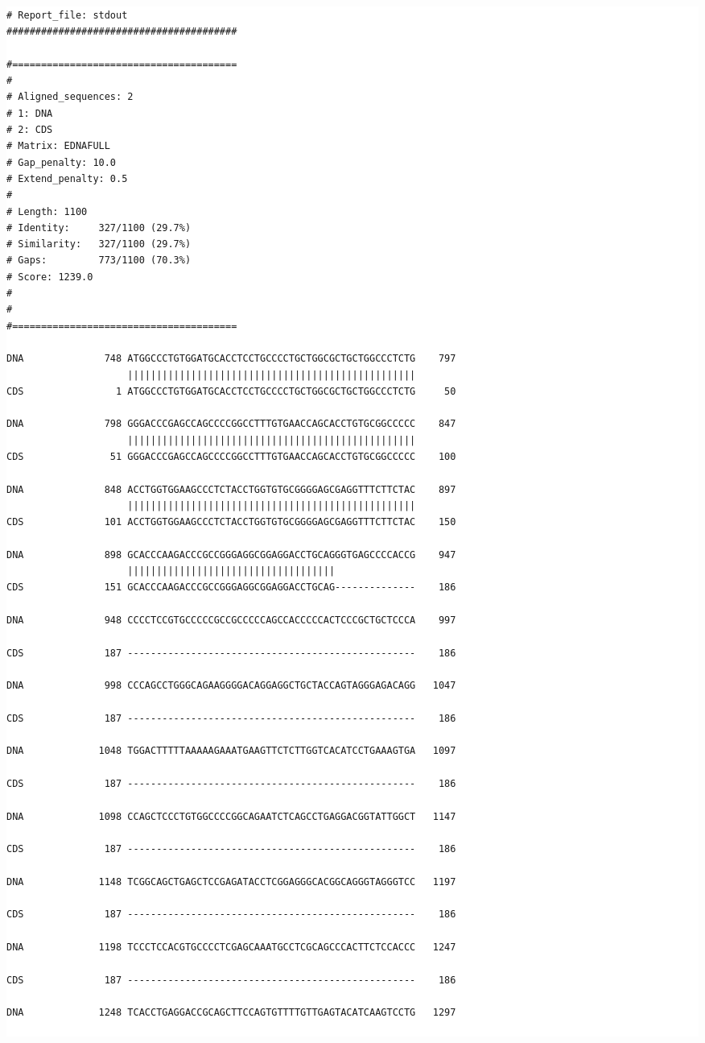 ```
# Report_file: stdout
########################################

#=======================================
#
# Aligned_sequences: 2
# 1: DNA
# 2: CDS
# Matrix: EDNAFULL
# Gap_penalty: 10.0
# Extend_penalty: 0.5
#
# Length: 1100
# Identity:     327/1100 (29.7%)
# Similarity:   327/1100 (29.7%)
# Gaps:         773/1100 (70.3%)
# Score: 1239.0
# 
#
#=======================================

DNA              748 ATGGCCCTGTGGATGCACCTCCTGCCCCTGCTGGCGCTGCTGGCCCTCTG    797
                     ||||||||||||||||||||||||||||||||||||||||||||||||||
CDS                1 ATGGCCCTGTGGATGCACCTCCTGCCCCTGCTGGCGCTGCTGGCCCTCTG     50

DNA              798 GGGACCCGAGCCAGCCCCGGCCTTTGTGAACCAGCACCTGTGCGGCCCCC    847
                     ||||||||||||||||||||||||||||||||||||||||||||||||||
CDS               51 GGGACCCGAGCCAGCCCCGGCCTTTGTGAACCAGCACCTGTGCGGCCCCC    100

DNA              848 ACCTGGTGGAAGCCCTCTACCTGGTGTGCGGGGAGCGAGGTTTCTTCTAC    897
                     ||||||||||||||||||||||||||||||||||||||||||||||||||
CDS              101 ACCTGGTGGAAGCCCTCTACCTGGTGTGCGGGGAGCGAGGTTTCTTCTAC    150

DNA              898 GCACCCAAGACCCGCCGGGAGGCGGAGGACCTGCAGGGTGAGCCCCACCG    947
                     ||||||||||||||||||||||||||||||||||||              
CDS              151 GCACCCAAGACCCGCCGGGAGGCGGAGGACCTGCAG--------------    186

DNA              948 CCCCTCCGTGCCCCCGCCGCCCCCAGCCACCCCCACTCCCGCTGCTCCCA    997
                                                                       
CDS              187 --------------------------------------------------    186

DNA              998 CCCAGCCTGGGCAGAAGGGGACAGGAGGCTGCTACCAGTAGGGAGACAGG   1047
                                                                       
CDS              187 --------------------------------------------------    186

DNA             1048 TGGACTTTTTAAAAAGAAATGAAGTTCTCTTGGTCACATCCTGAAAGTGA   1097
                                                                       
CDS              187 --------------------------------------------------    186

DNA             1098 CCAGCTCCCTGTGGCCCCGGCAGAATCTCAGCCTGAGGACGGTATTGGCT   1147
                                                                       
CDS              187 --------------------------------------------------    186

DNA             1148 TCGGCAGCTGAGCTCCGAGATACCTCGGAGGGCACGGCAGGGTAGGGTCC   1197
                                                                       
CDS              187 --------------------------------------------------    186

DNA             1198 TCCCTCCACGTGCCCCTCGAGCAAATGCCTCGCAGCCCACTTCTCCACCC   1247
                                                                       
CDS              187 --------------------------------------------------    186

DNA             1248 TCACCTGAGGACCGCAGCTTCCAGTGTTTTGTTGAGTACATCAAGTCCTG   1297
                                                                       
```